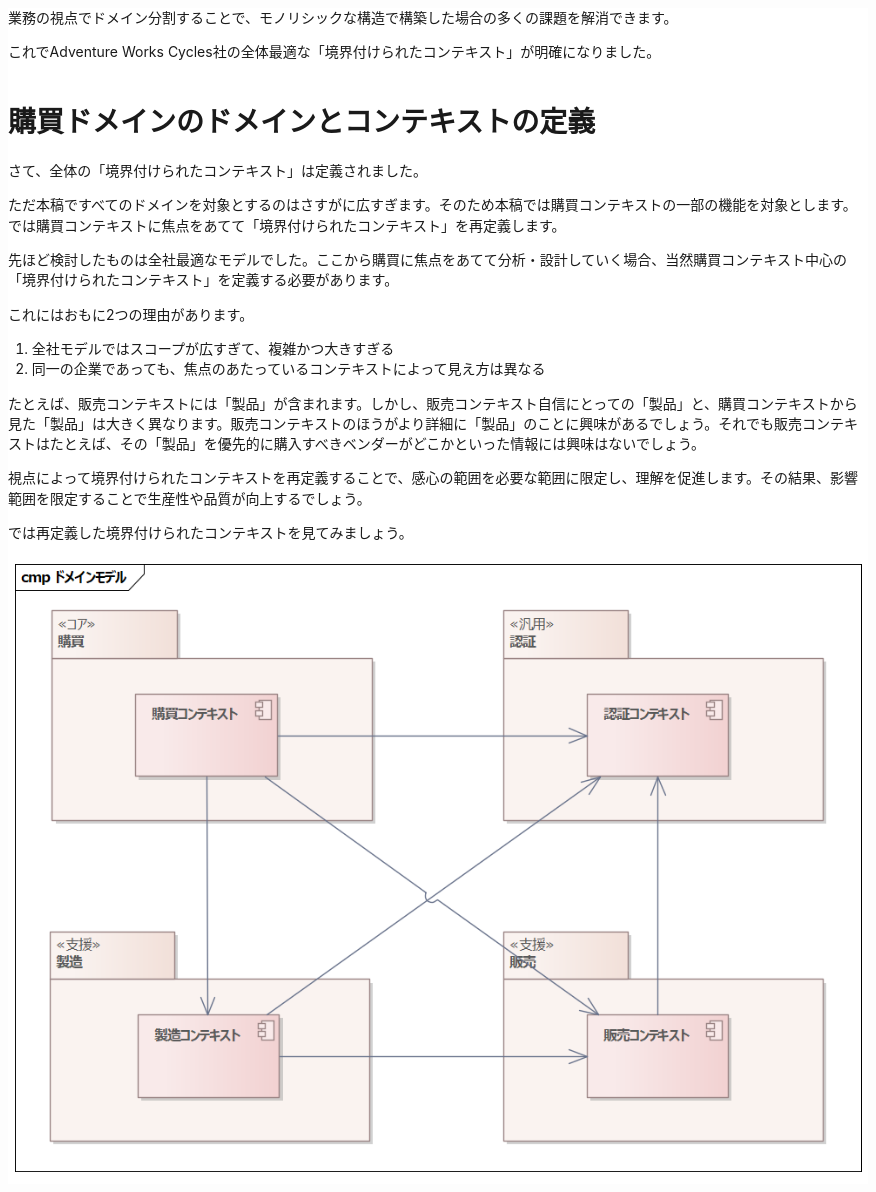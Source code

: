業務の視点でドメイン分割することで、モノリシックな構造で構築した場合の多くの課題を解消できます。

これでAdventure Works Cycles社の全体最適な「境界付けられたコンテキスト」が明確になりました。

# 購買ドメインのドメインとコンテキストの定義

さて、全体の「境界付けられたコンテキスト」は定義されました。

ただ本稿ですべてのドメインを対象とするのはさすがに広すぎます。そのため本稿では購買コンテキストの一部の機能を対象とします。では購買コンテキストに焦点をあてて「境界付けられたコンテキスト」を再定義します。

先ほど検討したものは全社最適なモデルでした。ここから購買に焦点をあてて分析・設計していく場合、当然購買コンテキスト中心の「境界付けられたコンテキスト」を定義する必要があります。

これにはおもに2つの理由があります。

1. 全社モデルではスコープが広すぎて、複雑かつ大きすぎる
2. 同一の企業であっても、焦点のあたっているコンテキストによって見え方は異なる

たとえば、販売コンテキストには「製品」が含まれます。しかし、販売コンテキスト自信にとっての「製品」と、購買コンテキストから見た「製品」は大きく異なります。販売コンテキストのほうがより詳細に「製品」のことに興味があるでしょう。それでも販売コンテキストはたとえば、その「製品」を優先的に購入すべきベンダーがどこかといった情報には興味はないでしょう。

視点によって境界付けられたコンテキストを再定義することで、感心の範囲を必要な範囲に限定し、理解を促進します。その結果、影響範囲を限定することで生産性や品質が向上するでしょう。

では再定義した境界付けられたコンテキストを見てみましょう。

![](images/Domain_Model_02.png)
